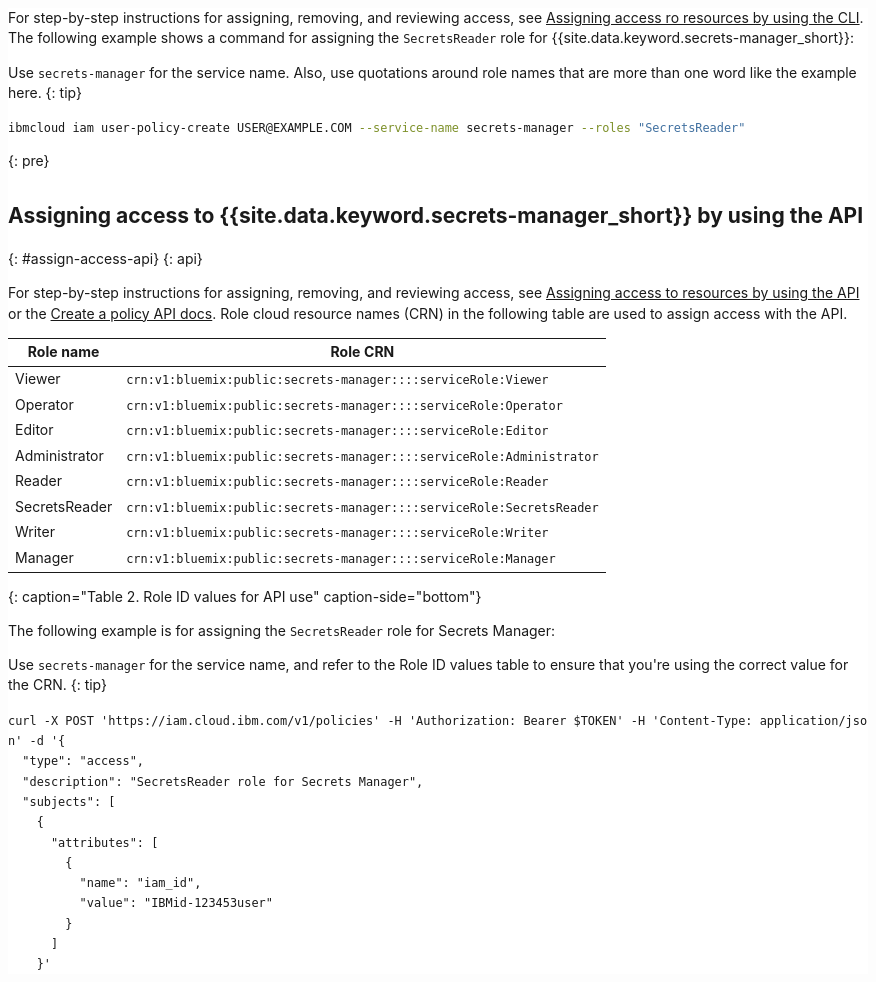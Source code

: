 For step-by-step instructions for assigning, removing, and reviewing access, see [Assigning access ro resources by using the CLI](/docs/account?topic=account-assign-access-resources&interface=cli#access-resources-cli). The following example shows a command for assigning the `SecretsReader` role for {{site.data.keyword.secrets-manager_short}}:

Use `secrets-manager` for the service name. Also, use quotations around role names that are more than one word like the example here.
{: tip}


 

```bash
ibmcloud iam user-policy-create USER@EXAMPLE.COM --service-name secrets-manager --roles "SecretsReader"
```
{: pre}

## Assigning access to {{site.data.keyword.secrets-manager_short}} by using the API
{: #assign-access-api}
{: api}

For step-by-step instructions for assigning, removing, and reviewing access, see [Assigning access to resources by using the API](/docs/account?topic=account-assign-access-resources&interface=api) or the [Create a policy API docs](/apidocs/iam-policy-management#create-policy). Role cloud resource names (CRN) in the following table are used to assign access with the API.


| Role name | Role CRN | 
|---------------|-----------------|
| Viewer                 | `crn:v1:bluemix:public:secrets-manager::::serviceRole:Viewer`        |
| Operator               | `crn:v1:bluemix:public:secrets-manager::::serviceRole:Operator`      | 
| Editor                 | `crn:v1:bluemix:public:secrets-manager::::serviceRole:Editor`        | 
| Administrator          | `crn:v1:bluemix:public:secrets-manager::::serviceRole:Administrator` | 
| Reader         | `crn:v1:bluemix:public:secrets-manager::::serviceRole:Reader`        |
| SecretsReader | `crn:v1:bluemix:public:secrets-manager::::serviceRole:SecretsReader` |
| Writer         | `crn:v1:bluemix:public:secrets-manager::::serviceRole:Writer`        | 
| Manager        | `crn:v1:bluemix:public:secrets-manager::::serviceRole:Manager`       |  
{: caption="Table 2. Role ID values for API use" caption-side="bottom"}

 

The following example is for assigning the `SecretsReader` role for Secrets Manager:

Use `secrets-manager` for the service name, and refer to the Role ID values table to ensure that you're using the correct value for the CRN.
{: tip}


```curl 
curl -X POST 'https://iam.cloud.ibm.com/v1/policies' -H 'Authorization: Bearer $TOKEN' -H 'Content-Type: application/json' -d '{
  "type": "access",
  "description": "SecretsReader role for Secrets Manager",
  "subjects": [
    {
      "attributes": [
        {
          "name": "iam_id",
          "value": "IBMid-123453user"
        }
      ]
    }'
```